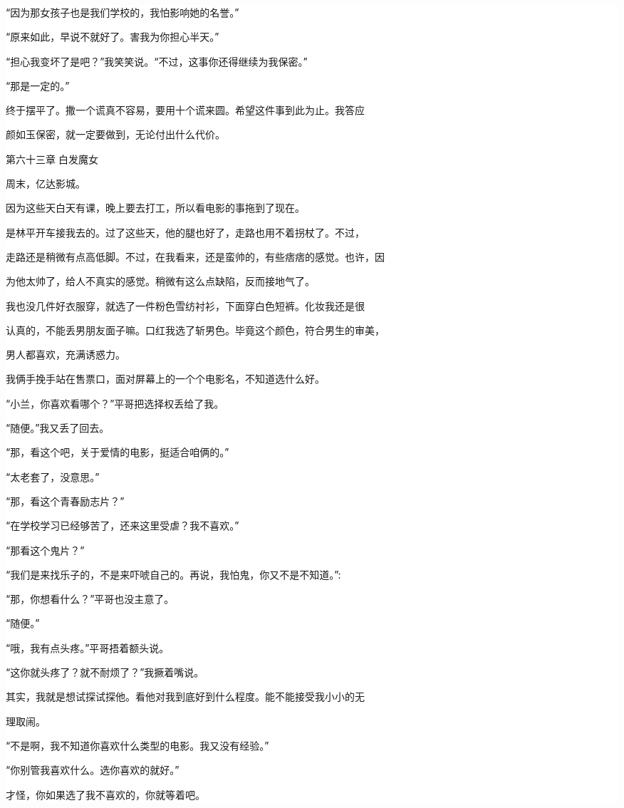 “因为那女孩子也是我们学校的，我怕影响她的名誉。”

“原来如此，早说不就好了。害我为你担心半天。”

“担心我变坏了是吧？”我笑笑说。“不过，这事你还得继续为我保密。”

“那是一定的。”

终于摆平了。撒一个谎真不容易，要用十个谎来圆。希望这件事到此为止。我答应

颜如玉保密，就一定要做到，无论付出什么代价。

第六十三章 白发魔女

周末，亿达影城。

因为这些天白天有课，晚上要去打工，所以看电影的事拖到了现在。

是林平开车接我去的。过了这些天，他的腿也好了，走路也用不着拐杖了。不过，

走路还是稍微有点高低脚。不过，在我看来，还是蛮帅的，有些痞痞的感觉。也许，因

为他太帅了，给人不真实的感觉。稍微有这么点缺陷，反而接地气了。

我也没几件好衣服穿，就选了一件粉色雪纺衬衫，下面穿白色短裤。化妆我还是很

认真的，不能丢男朋友面子嘛。口红我选了斩男色。毕竟这个颜色，符合男生的审美，

男人都喜欢，充满诱惑力。

我俩手挽手站在售票口，面对屏幕上的一个个电影名，不知道选什么好。

“小兰，你喜欢看哪个？”平哥把选择权丢给了我。

“随便。”我又丢了回去。

“那，看这个吧，关于爱情的电影，挺适合咱俩的。”

“太老套了，没意思。”

“那，看这个青春励志片？”

“在学校学习已经够苦了，还来这里受虐？我不喜欢。”

“那看这个鬼片？”

“我们是来找乐子的，不是来吓唬自己的。再说，我怕鬼，你又不是不知道。”:

“那，你想看什么？”平哥也没主意了。

“随便。”

“哦，我有点头疼。”平哥捂着额头说。

“这你就头疼了？就不耐烦了？”我撅着嘴说。

其实，我就是想试探试探他。看他对我到底好到什么程度。能不能接受我小小的无

理取闹。

“不是啊，我不知道你喜欢什么类型的电影。我又没有经验。”

“你别管我喜欢什么。选你喜欢的就好。”

才怪，你如果选了我不喜欢的，你就等着吧。
